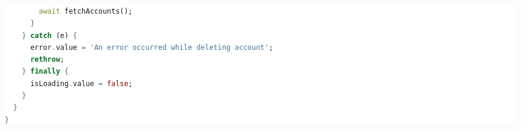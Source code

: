 ```dart
        await fetchAccounts();
      }
    } catch (e) {
      error.value = 'An error occurred while deleting account';
      rethrow;
    } finally {
      isLoading.value = false;
    }
  }
}
```

